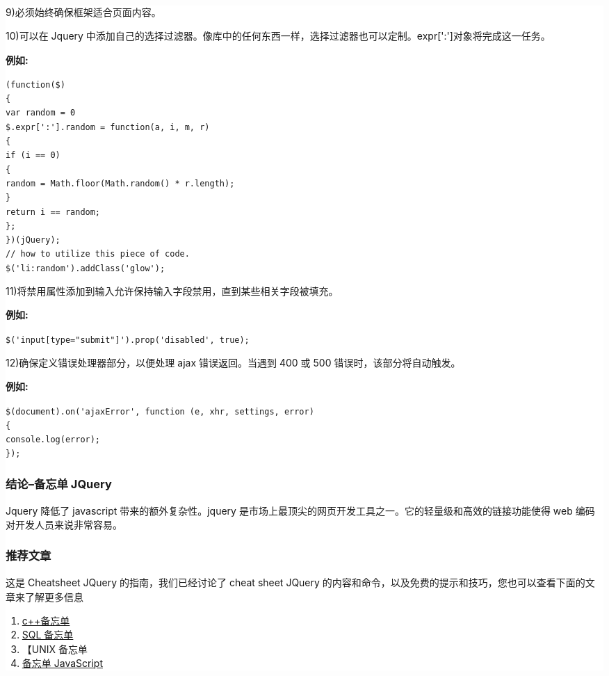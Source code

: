 9)必须始终确保框架适合页面内容。

10)可以在 Jquery 中添加自己的选择过滤器。像库中的任何东西一样，选择过滤器也可以定制。expr[':']对象将完成这一任务。

**例如:**

```
(function($)
{
var random = 0
$.expr[':'].random = function(a, i, m, r)
{
if (i == 0)
{
random = Math.floor(Math.random() * r.length);
}
return i == random;
};
})(jQuery);
// how to utilize this piece of code.
$('li:random').addClass('glow');
```

11)将禁用属性添加到输入允许保持输入字段禁用，直到某些相关字段被填充。

**例如:**

```
$('input[type="submit"]').prop('disabled', true);
```

12)确保定义错误处理器部分，以便处理 ajax 错误返回。当遇到 400 或 500 错误时，该部分将自动触发。

**例如:**

```
$(document).on('ajaxError', function (e, xhr, settings, error)
{
console.log(error);
});
```

### 结论–备忘单 JQuery

Jquery 降低了 javascript 带来的额外复杂性。jquery 是市场上最顶尖的网页开发工具之一。它的轻量级和高效的链接功能使得 web 编码对开发人员来说非常容易。

### 推荐文章

这是 Cheatsheet JQuery 的指南，我们已经讨论了 cheat sheet JQuery 的内容和命令，以及免费的提示和技巧，您也可以查看下面的文章来了解更多信息

1.  [c++备忘单](https://www.educba.com/c-programming-language-basics/)
2.  [SQL 备忘单](https://www.educba.com/cheat-sheet-sql/)
3.  【UNIX 备忘单
4.  [备忘单 JavaScript](https://www.educba.com/cheat-sheet-javascript/)





